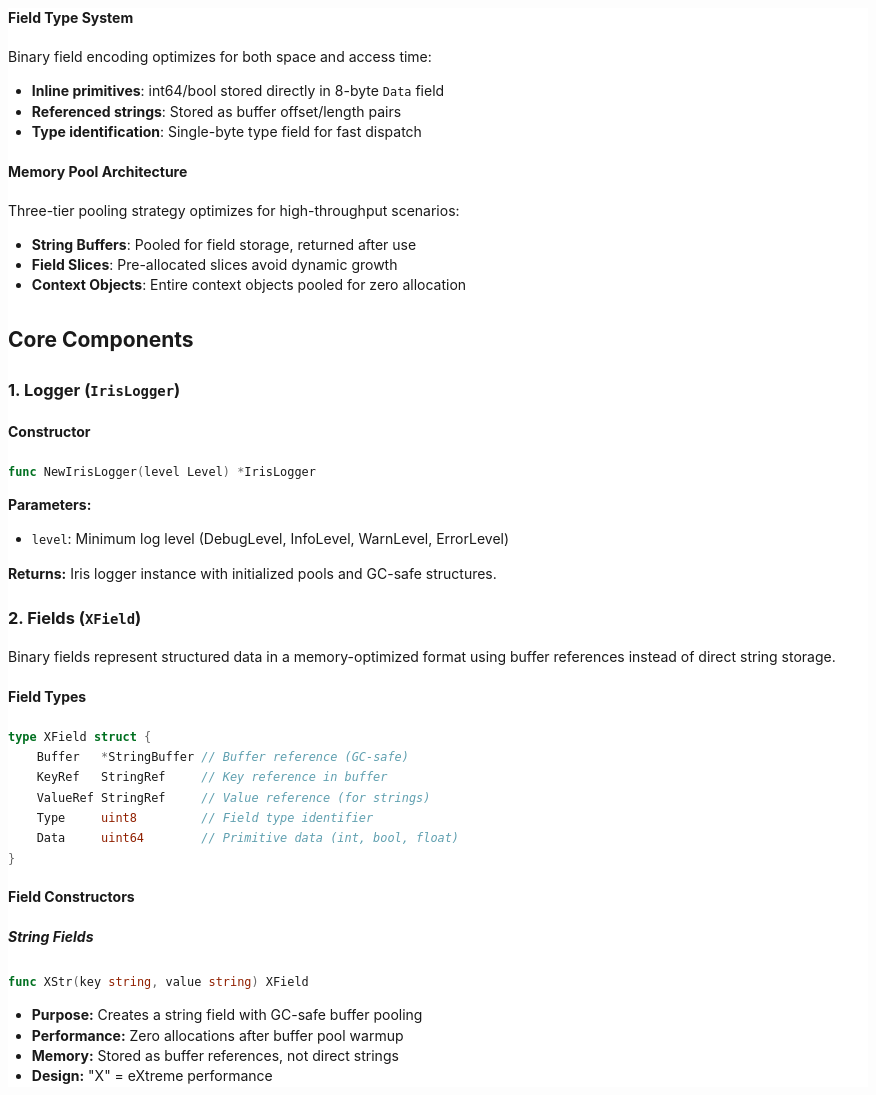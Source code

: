 #### Field Type System
Binary field encoding optimizes for both space and access time:
- **Inline primitives**: int64/bool stored directly in 8-byte `Data` field
- **Referenced strings**: Stored as buffer offset/length pairs
- **Type identification**: Single-byte type field for fast dispatch

#### Memory Pool Architecture
Three-tier pooling strategy optimizes for high-throughput scenarios:
- **String Buffers**: Pooled for field storage, returned after use
- **Field Slices**: Pre-allocated slices avoid dynamic growth
- **Context Objects**: Entire context objects pooled for zero allocation

## Core Components

### 1. Logger (`IrisLogger`)

#### Constructor

```go
func NewIrisLogger(level Level) *IrisLogger
```

**Parameters:**
- `level`: Minimum log level (DebugLevel, InfoLevel, WarnLevel, ErrorLevel)

**Returns:** Iris logger instance with initialized pools and GC-safe structures.

### 2. Fields (`XField`)

Binary fields represent structured data in a memory-optimized format using buffer references instead of direct string storage.

#### Field Types

```go
type XField struct {
    Buffer   *StringBuffer // Buffer reference (GC-safe)
    KeyRef   StringRef     // Key reference in buffer
    ValueRef StringRef     // Value reference (for strings)
    Type     uint8         // Field type identifier
    Data     uint64        // Primitive data (int, bool, float)
}
```

#### Field Constructors

##### String Fields

```go
func XStr(key string, value string) XField
```
- **Purpose:** Creates a string field with GC-safe buffer pooling
- **Performance:** Zero allocations after buffer pool warmup  
- **Memory:** Stored as buffer references, not direct strings
- **Design:** "X" = eXtreme performance
